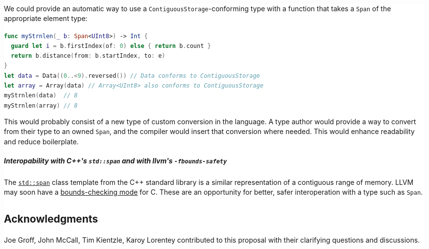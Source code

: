 We could provide an automatic way to use a `ContiguousStorage`-conforming type with a function that takes a `Span` of the appropriate element type:

```swift
func myStrnlen(_ b: Span<UInt8>) -> Int {
  guard let i = b.firstIndex(of: 0) else { return b.count }
  return b.distance(from: b.startIndex, to: e)
}
let data = Data((0..<9).reversed()) // Data conforms to ContiguousStorage
let array = Array(data) // Array<UInt8> also conforms to ContiguousStorage
myStrnlen(data)  // 8
myStrnlen(array) // 8
```

This would probably consist of a new type of custom conversion in the language. A type author would provide a way to convert from their type to an owned `Span`, and the compiler would insert that conversion where needed. This would enhance readability and reduce boilerplate.

##### Interopability with C++'s `std::span` and with llvm's `-fbounds-safety`
The [`std::span`](https://en.cppreference.com/w/cpp/container/span) class template from the C++ standard library is a similar representation of a contiguous range of memory. LLVM may soon have a [bounds-checking mode](https://discourse.llvm.org/t/70854) for C. These are an opportunity for better, safer interoperation with a type such as `Span`.




## Acknowledgments

Joe Groff, John McCall, Tim Kientzle, Karoy Lorentey contributed to this proposal with their clarifying questions and discussions.
